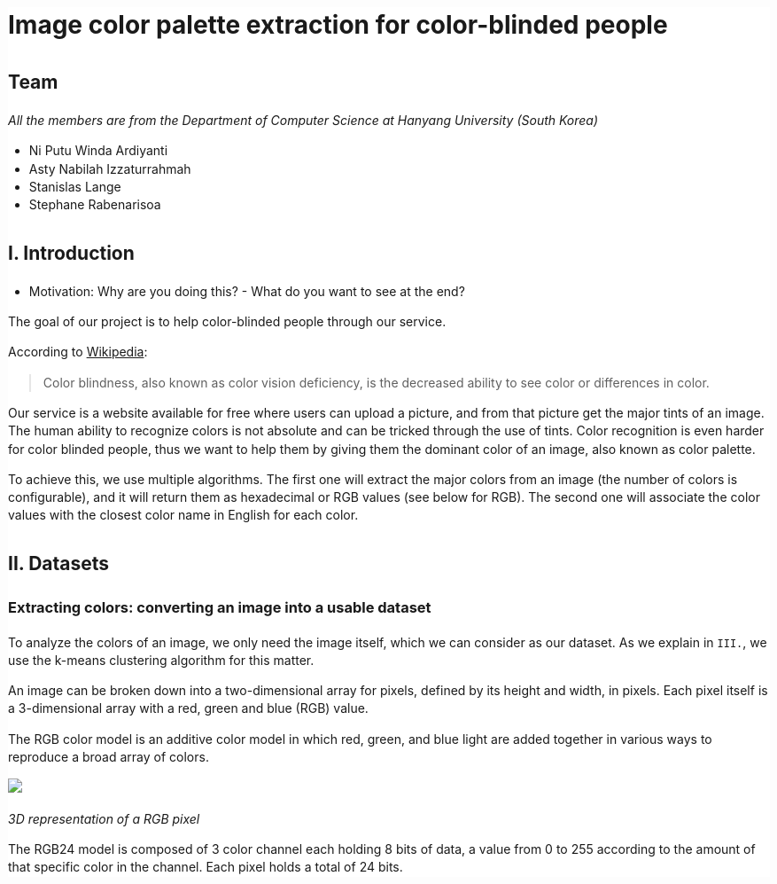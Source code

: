 # Image color palette extraction for color-blinded people

## Team

*All the members are from the Department of Computer Science at Hanyang University (South Korea)*

- Ni Putu Winda Ardiyanti
- Asty Nabilah Izzaturrahmah
- Stanislas Lange
- Stephane Rabenarisoa

## I. Introduction

- Motivation: Why are you doing this? - What do you want to see at the end?

The goal of our project is to help color-blinded people through our service.

According to [Wikipedia](https://en.wikipedia.org/wiki/Color_blindness):

> Color blindness, also known as color vision deficiency, is the decreased ability to see color or differences in color.

Our service is a website available for free where users can upload a picture, and from that picture get the major tints of an image. The human ability to recognize colors is not absolute and can be tricked through the use of tints. Color recognition is even harder for color blinded people, thus we want to help them by giving them the dominant color of an image, also known as color palette.

To achieve this, we use multiple algorithms. The first one will extract the major colors from an image (the number of colors is configurable), and it will return them as hexadecimal or RGB values (see below for RGB). The second one will associate the color values with the closest color name in English for each color.

## II. Datasets

### Extracting colors: converting an image into a usable dataset

To analyze the colors of an image, we only need the image itself, which we can consider as our dataset. As we explain in `III.`, we use the k-means clustering algorithm for this matter.

An image can be broken down into a two-dimensional array for pixels, defined by its height and width, in pixels. Each pixel itself is a 3-dimensional array with a red, green and blue (RGB) value.

The RGB color model is an additive color model in which red, green, and blue light are added together in various ways to reproduce a broad array of colors.

![](https://upload.wikimedia.org/wikipedia/commons/thumb/a/af/RGB_color_solid_cube.png/640px-RGB_color_solid_cube.png?download)

*3D representation of a RGB pixel*

The RGB24 model is composed of 3 color channel each holding 8 bits of data, a value from 0 to 255 according to the amount of that specific color in the channel. Each pixel holds a total of 24 bits.
